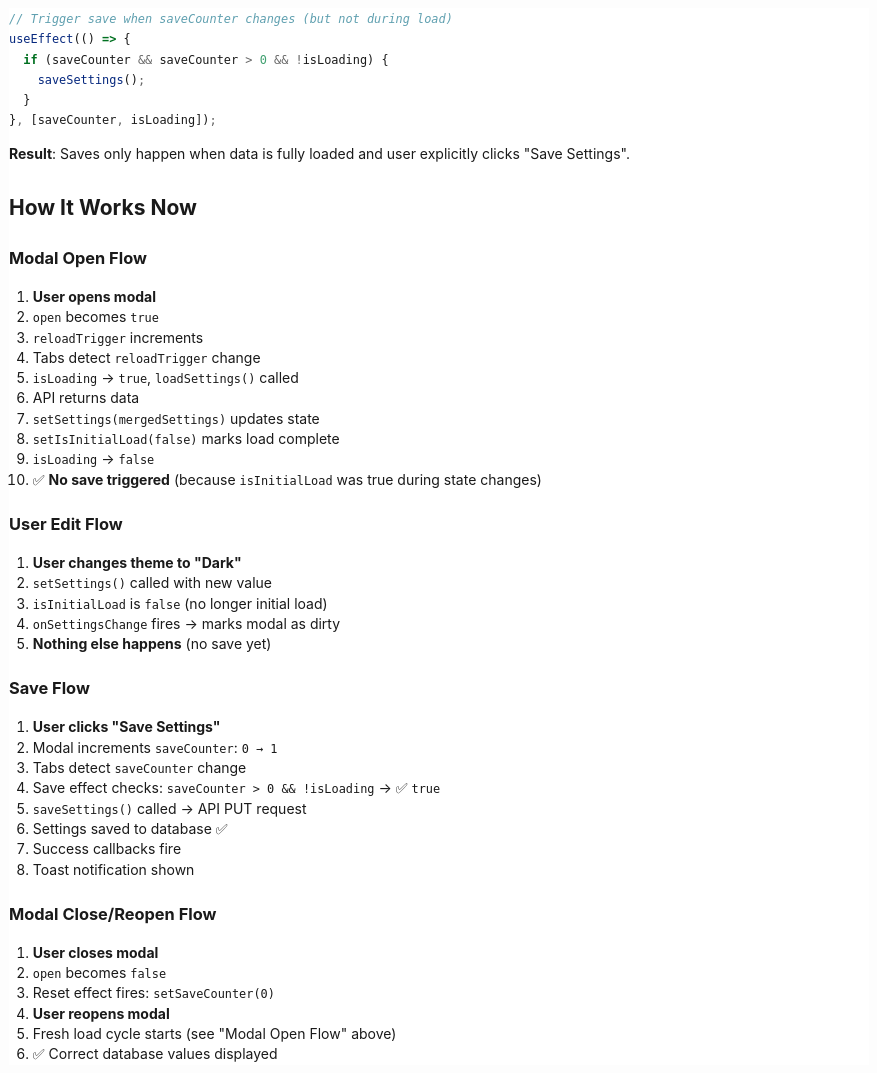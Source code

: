 ```typescript
// Trigger save when saveCounter changes (but not during load)
useEffect(() => {
  if (saveCounter && saveCounter > 0 && !isLoading) {
    saveSettings();
  }
}, [saveCounter, isLoading]);
```

**Result**: Saves only happen when data is fully loaded and user explicitly clicks "Save Settings".

## How It Works Now

### Modal Open Flow

1. **User opens modal**
2. `open` becomes `true`
3. `reloadTrigger` increments
4. Tabs detect `reloadTrigger` change
5. `isLoading` → `true`, `loadSettings()` called
6. API returns data
7. `setSettings(mergedSettings)` updates state
8. `setIsInitialLoad(false)` marks load complete
9. `isLoading` → `false`
10. ✅ **No save triggered** (because `isInitialLoad` was true during state changes)

### User Edit Flow

1. **User changes theme to "Dark"**
2. `setSettings()` called with new value
3. `isInitialLoad` is `false` (no longer initial load)
4. `onSettingsChange` fires → marks modal as dirty
5. **Nothing else happens** (no save yet)

### Save Flow

1. **User clicks "Save Settings"**
2. Modal increments `saveCounter`: `0 → 1`
3. Tabs detect `saveCounter` change
4. Save effect checks: `saveCounter > 0 && !isLoading` → ✅ `true`
5. `saveSettings()` called → API PUT request
6. Settings saved to database ✅
7. Success callbacks fire
8. Toast notification shown

### Modal Close/Reopen Flow

1. **User closes modal**
2. `open` becomes `false`
3. Reset effect fires: `setSaveCounter(0)`
4. **User reopens modal**
5. Fresh load cycle starts (see "Modal Open Flow" above)
6. ✅ Correct database values displayed
